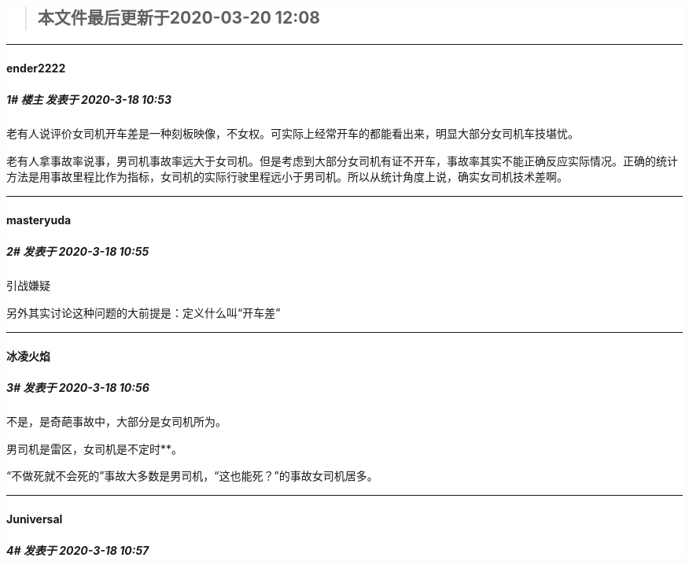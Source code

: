 > ## **本文件最后更新于2020-03-20 12:08** 



-----

####  ender2222  
##### 1#       楼主       发表于 2020-3-18 10:53




老有人说评价女司机开车差是一种刻板映像，不女权。可实际上经常开车的都能看出来，明显大部分女司机车技堪忧。


老有人拿事故率说事，男司机事故率远大于女司机。但是考虑到大部分女司机有证不开车，事故率其实不能正确反应实际情况。正确的统计方法是用事故里程比作为指标，女司机的实际行驶里程远小于男司机。所以从统计角度上说，确实女司机技术差啊。







-----

####  masteryuda  
##### 2#       发表于 2020-3-18 10:55




引战嫌疑


另外其实讨论这种问题的大前提是：定义什么叫“开车差”







-----

####  冰凌火焰  
##### 3#       发表于 2020-3-18 10:56




不是，是奇葩事故中，大部分是女司机所为。

男司机是雷区，女司机是不定时**。

“不做死就不会死的”事故大多数是男司机，“这也能死？”的事故女司机居多。







-----

####  Juniversal  
##### 4#       发表于 2020-3-18 10:57

